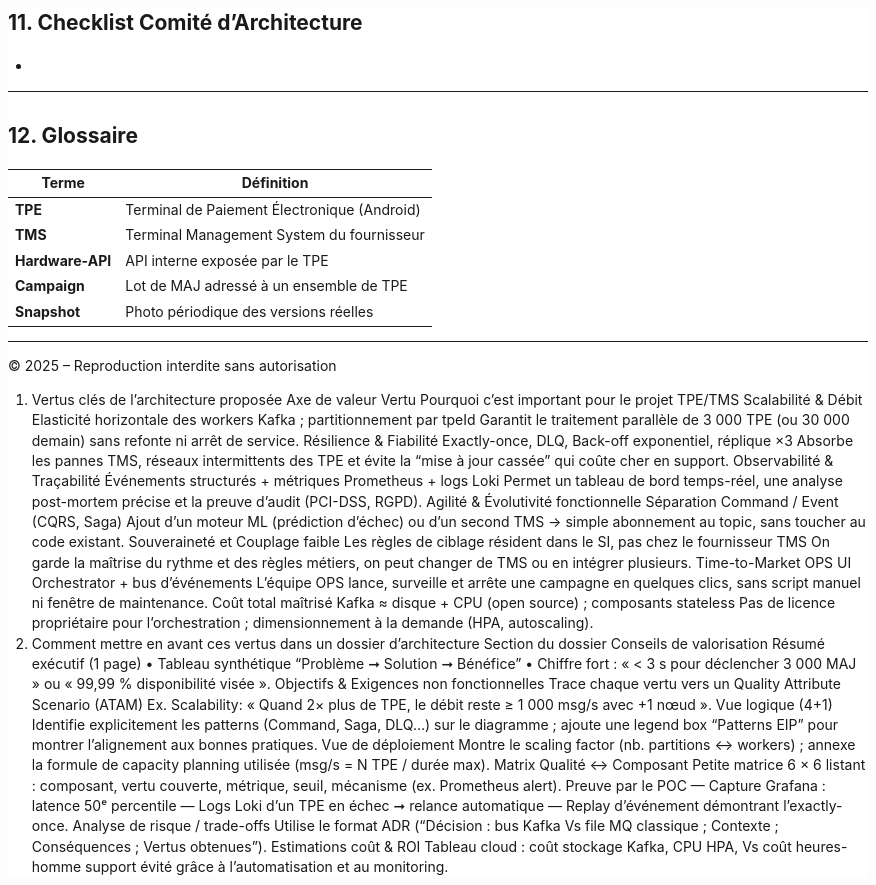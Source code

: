 
## 11. Checklist Comité d’Architecture

-

---

## 12. Glossaire

| Terme            | Définition                                  |
| ---------------- | ------------------------------------------- |
| **TPE**          | Terminal de Paiement Électronique (Android) |
| **TMS**          | Terminal Management System du fournisseur   |
| **Hardware‑API** | API interne exposée par le TPE              |
| **Campaign**     | Lot de MAJ adressé à un ensemble de TPE     |
| **Snapshot**     | Photo périodique des versions réelles       |

---

© 2025 – Reproduction interdite sans autorisation







1. Vertus clés de l’architecture proposée
Axe de valeur	Vertu	Pourquoi c’est important pour le projet TPE/TMS
Scalabilité & Débit	Elasticité horizontale des workers Kafka ; partitionnement par tpeId	Garantit le traitement parallèle de 3 000 TPE (ou 30 000 demain) sans refonte ni arrêt de service.
Résilience & Fiabilité	Exactly-once, DLQ, Back-off exponentiel, réplique ×3	Absorbe les pannes TMS, réseaux intermittents des TPE et évite la “mise à jour cassée” qui coûte cher en support.
Observabilité & Traçabilité	Événements structurés + métriques Prometheus + logs Loki	Permet un tableau de bord temps-réel, une analyse post-mortem précise et la preuve d’audit (PCI-DSS, RGPD).
Agilité & Évolutivité fonctionnelle	Séparation Command / Event (CQRS, Saga)	Ajout d’un moteur ML (prédiction d’échec) ou d’un second TMS → simple abonnement au topic, sans toucher au code existant.
Souveraineté et Couplage faible	Les règles de ciblage résident dans le SI, pas chez le fournisseur TMS	On garde la maîtrise du rythme et des règles métiers, on peut changer de TMS ou en intégrer plusieurs.
Time-to-Market OPS	UI Orchestrator + bus d’événements	L’équipe OPS lance, surveille et arrête une campagne en quelques clics, sans script manuel ni fenêtre de maintenance.
Coût total maîtrisé	Kafka ≈ disque + CPU (open source) ; composants stateless	Pas de licence propriétaire pour l’orchestration ; dimensionnement à la demande (HPA, autoscaling).
2. Comment mettre en avant ces vertus dans un dossier d’architecture
Section du dossier	Conseils de valorisation
Résumé exécutif (1 page)	• Tableau synthétique “Problème ➞ Solution ➞ Bénéfice”
• Chiffre fort : « < 3 s pour déclencher 3 000 MAJ » ou « 99,99 % disponibilité visée ».
Objectifs & Exigences non fonctionnelles	Trace chaque vertu vers un Quality Attribute Scenario (ATAM)
Ex. Scalability: « Quand 2× plus de TPE, le débit reste ≥ 1 000 msg/s avec +1 nœud ».
Vue logique (4+1)	Identifie explicitement les patterns (Command, Saga, DLQ…) sur le diagramme ; ajoute une legend box “Patterns EIP” pour montrer l’alignement aux bonnes pratiques.
Vue de déploiement	Montre le scaling factor (nb. partitions ↔ workers) ; annexe la formule de capacity planning utilisée (msg/s = N TPE / durée max).
Matrix Qualité ↔ Composant	Petite matrice 6 × 6 listant : composant, vertu couverte, métrique, seuil, mécanisme (ex. Prometheus alert).
Preuve par le POC	— Capture Grafana : latence 50ᵉ percentile
— Logs Loki d’un TPE en échec ➞ relance automatique
— Replay d’événement démontrant l’exactly-once.
Analyse de risque / trade-offs	Utilise le format ADR (“Décision : bus Kafka Vs file MQ classique ; Contexte ; Conséquences ; Vertus obtenues”).
Estimations coût & ROI	Tableau cloud : coût stockage Kafka, CPU HPA, Vs coût heures-homme support évité grâce à l’automatisation et au monitoring.